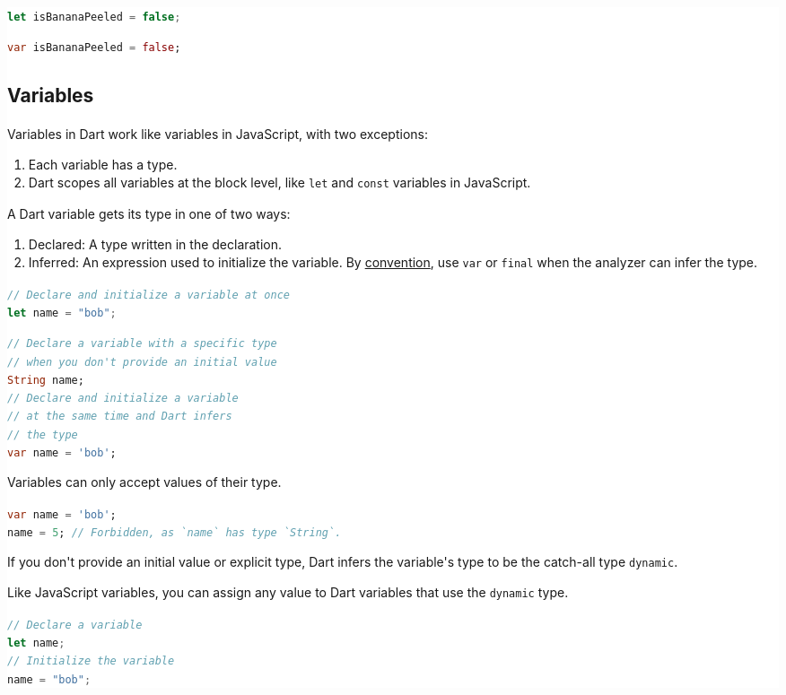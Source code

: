 ```js
let isBananaPeeled = false;
```


```dart
var isBananaPeeled = false;
```

## Variables

Variables in Dart work like variables in JavaScript,
with two exceptions:

1. Each variable has a type.
1. Dart scopes all variables at the block level,
   like `let` and `const` variables in JavaScript.

A Dart variable gets its type in one of two ways:

1. Declared: A type written in the declaration.
1. Inferred: An expression used to initialize the variable.
   By [convention][omit_local_variable_types], 
   use `var` or `final` when the analyzer can infer the type.

[omit_local_variable_types]: /guides/language/effective-dart/design#dont-redundantly-type-annotate-initialized-local-variables

```js
// Declare and initialize a variable at once
let name = "bob";
```

```dart
// Declare a variable with a specific type
// when you don't provide an initial value
String name;
// Declare and initialize a variable
// at the same time and Dart infers
// the type
var name = 'bob';
```

Variables can only accept values of their type.

```dart
var name = 'bob';
name = 5; // Forbidden, as `name` has type `String`.
```

If you don't provide an initial value or explicit type,
Dart infers the variable's type to be the catch-all type `dynamic`.

Like JavaScript variables, you can assign any value to Dart variables
that use the `dynamic` type.

```js
// Declare a variable
let name;
// Initialize the variable
name = "bob";
```


[Customizing static analysis]: /guides/language/analysis-options
[`dart fix`]: /tools/dart-fix
[Effective Dart]: /guides/language/effective-dart
[Linter rules]: /tools/linter-rules
[Prettier]: https://prettier.io/
[Using trailing commas]: {{site.flutter-docs}}/development/tools/formatting#using-trailing-commas
[Built-in types]: /language/built-in-types
[Dart Language Tour]: /guides/language
[Runes and grapheme clusters]: /language/built-in-types#runes-and-grapheme-clusters
[Strings]: /language/built-in-types#strings
[_anonymous_ functions]: https://en.wikipedia.org/wiki/Anonymous_function
[_generator functions_]: /language/functions#generators
[if-else]: /language/branches#if-else
[`hashCode`]: {{site.dart-api}}/dart-core/Object/hashCode.html
[Asynchronous programming]: /codelabs/async-await
[`Stream`]: {{site.dart-api}}/dart-async/Stream-class.html
[`StreamController`]: {{site.dart-api}}/dart-async/StreamController-class.html
[asynchronous programming]: /tutorials/language/streams
[initializing parameters]: /language/constructors
[avoid using `part`]: /guides/libraries/create-library-packages#organizing-a-library-package
[`dart doc`]: /tools/dart-doc
[doc comments]: /guides/language/effective-dart/documentation#doc-comments
[Language tour]:  /language
[Library tour]:   /guides/libraries/library-tour
[Dart codelabs]:  /codelabs
[Effective Dart]: /guides/language/effective-dart